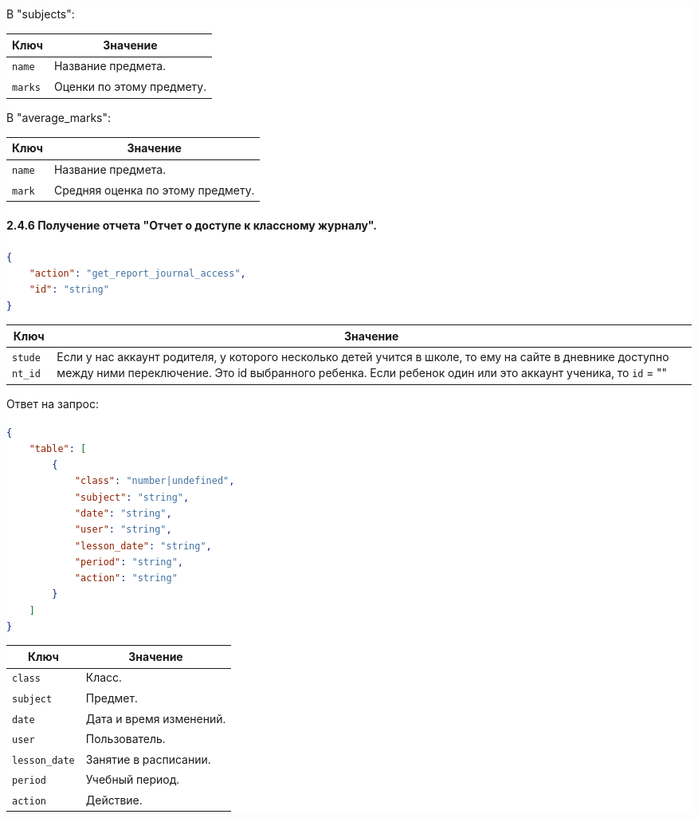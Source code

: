 В "subjects":

| Ключ        | Значение                              |
| ----------- | ------------------------------------- |
| `name`    | Название предмета. |
| `marks`    | Оценки по этому предмету. |

В "average_marks": 

| Ключ        | Значение                              |
| ----------- | ------------------------------------- |
| `name`    | Название предмета. |
| `mark`    | Средняя оценка по этому предмету. |

#### 2.4.6 Получение отчета "Отчет о доступе к классному журналу".

```json
{
	"action": "get_report_journal_access",
	"id": "string"
}
```

| Ключ        | Значение                              |
| ----------- | ------------------------------------- |
| `student_id`    | Если у нас аккаунт родителя, у которого несколько детей учится в школе, то ему на сайте в дневнике доступно между ними переключение. Это id выбранного ребенка. Если ребенок один или это аккаунт ученика, то `id` = "" |

Ответ на запрос:

```json
{
	"table": [
		{
			"class": "number|undefined",
			"subject": "string",
			"date": "string",
			"user": "string",
			"lesson_date": "string",
			"period": "string",
			"action": "string"
		}
	]
}
```

| Ключ        | Значение                              |
| ----------- | ------------------------------------- |
| `class`    | Класс. |
| `subject`    | Предмет. |
| `date`    | Дата и время изменений. |
| `user`    | Пользователь. |
| `lesson_date`    | Занятие в расписании. |
| `period`    | Учебный период. |
| `action`    | Действие. |
